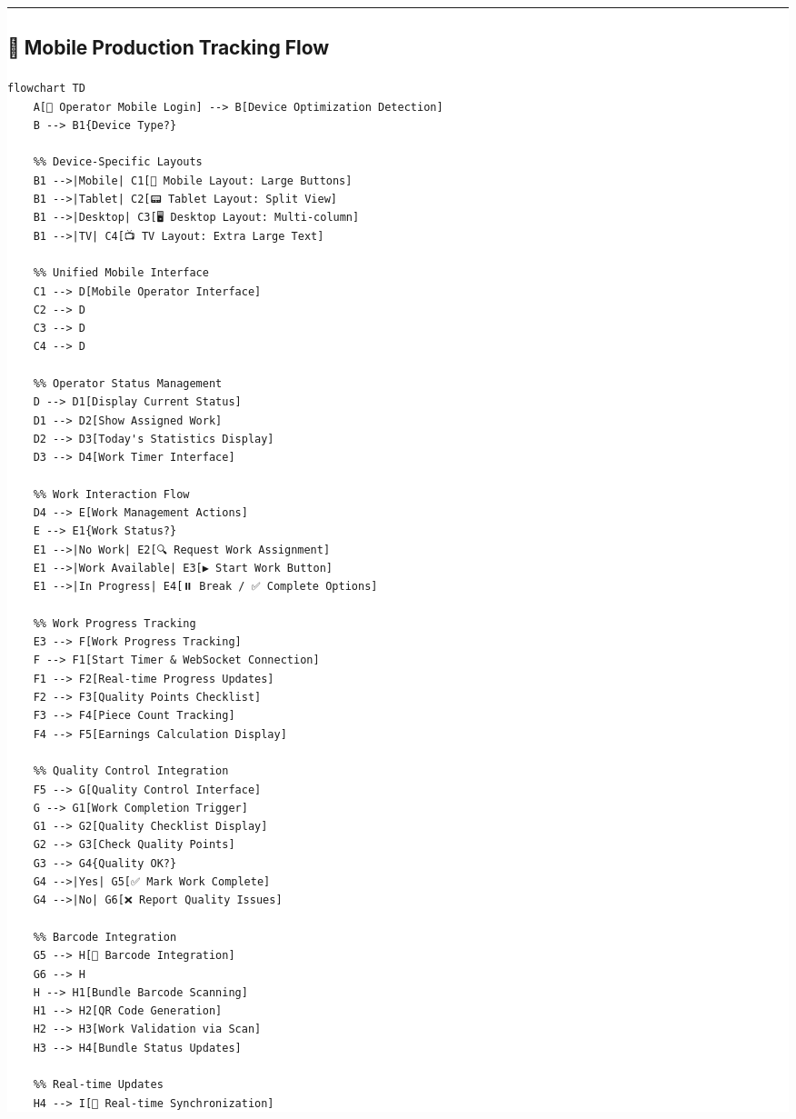 ```mermaid
```

---

## 📱 Mobile Production Tracking Flow

```mermaid
flowchart TD
    A[📱 Operator Mobile Login] --> B[Device Optimization Detection]
    B --> B1{Device Type?}
    
    %% Device-Specific Layouts
    B1 -->|Mobile| C1[📱 Mobile Layout: Large Buttons]
    B1 -->|Tablet| C2[📟 Tablet Layout: Split View]
    B1 -->|Desktop| C3[🖥️ Desktop Layout: Multi-column]
    B1 -->|TV| C4[📺 TV Layout: Extra Large Text]
    
    %% Unified Mobile Interface
    C1 --> D[Mobile Operator Interface]
    C2 --> D
    C3 --> D
    C4 --> D
    
    %% Operator Status Management
    D --> D1[Display Current Status]
    D1 --> D2[Show Assigned Work]
    D2 --> D3[Today's Statistics Display]
    D3 --> D4[Work Timer Interface]
    
    %% Work Interaction Flow
    D4 --> E[Work Management Actions]
    E --> E1{Work Status?}
    E1 -->|No Work| E2[🔍 Request Work Assignment]
    E1 -->|Work Available| E3[▶️ Start Work Button]
    E1 -->|In Progress| E4[⏸️ Break / ✅ Complete Options]
    
    %% Work Progress Tracking
    E3 --> F[Work Progress Tracking]
    F --> F1[Start Timer & WebSocket Connection]
    F1 --> F2[Real-time Progress Updates]
    F2 --> F3[Quality Points Checklist]
    F3 --> F4[Piece Count Tracking]
    F4 --> F5[Earnings Calculation Display]
    
    %% Quality Control Integration
    F5 --> G[Quality Control Interface]
    G --> G1[Work Completion Trigger]
    G1 --> G2[Quality Checklist Display]
    G2 --> G3[Check Quality Points]
    G3 --> G4{Quality OK?}
    G4 -->|Yes| G5[✅ Mark Work Complete]
    G4 -->|No| G6[❌ Report Quality Issues]
    
    %% Barcode Integration
    G5 --> H[📱 Barcode Integration]
    G6 --> H
    H --> H1[Bundle Barcode Scanning]
    H1 --> H2[QR Code Generation]
    H2 --> H3[Work Validation via Scan]
    H3 --> H4[Bundle Status Updates]
    
    %% Real-time Updates
    H4 --> I[🔄 Real-time Synchronization]
```